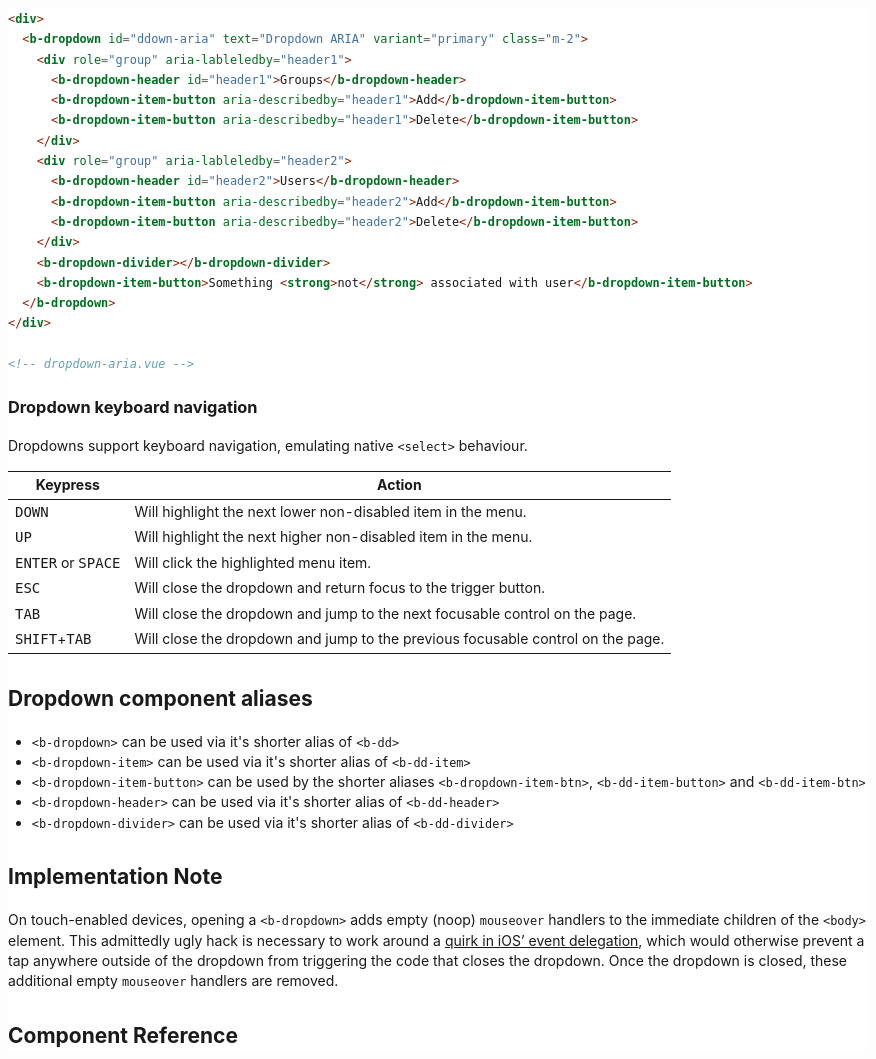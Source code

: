 ```html
<div>
  <b-dropdown id="ddown-aria" text="Dropdown ARIA" variant="primary" class="m-2">
    <div role="group" aria-lableledby="header1">
      <b-dropdown-header id="header1">Groups</b-dropdown-header>
      <b-dropdown-item-button aria-describedby="header1">Add</b-dropdown-item-button>
      <b-dropdown-item-button aria-describedby="header1">Delete</b-dropdown-item-button>
    </div>
    <div role="group" aria-lableledby="header2">
      <b-dropdown-header id="header2">Users</b-dropdown-header>
      <b-dropdown-item-button aria-describedby="header2">Add</b-dropdown-item-button>
      <b-dropdown-item-button aria-describedby="header2">Delete</b-dropdown-item-button>
    </div>
    <b-dropdown-divider></b-dropdown-divider>
    <b-dropdown-item-button>Something <strong>not</strong> associated with user</b-dropdown-item-button>
  </b-dropdown>
</div>

<!-- dropdown-aria.vue -->
```

### Dropdown keyboard navigation
Dropdowns support keyboard navigation, emulating native `<select>` behaviour.

| Keypress | Action
| -------- | ------
| <kbd>DOWN</kbd> | Will highlight the next lower non-disabled item in the menu.
| <kbd>UP</kbd> | Will highlight the next higher non-disabled item in the menu.
| <kbd>ENTER</kbd> or <kbd>SPACE</kbd> | Will click the highlighted menu item.
| <kbd>ESC</kbd> | Will close the dropdown and return focus to the trigger button.
| <kbd>TAB</kbd> | Will close the dropdown and jump to the next focusable control on the page.
| <kbd>SHIFT</kbd>+<kbd>TAB</kbd> | Will close the dropdown and jump to the previous focusable control on the page.


## Dropdown component aliases
- `<b-dropdown>` can be used via it's shorter alias of `<b-dd>`
- `<b-dropdown-item>` can be used via it's shorter alias of `<b-dd-item>`
- `<b-dropdown-item-button>` can be used by the shorter aliases `<b-dropdown-item-btn>`, `<b-dd-item-button>` and `<b-dd-item-btn>`
- `<b-dropdown-header>` can be used via it's shorter alias of `<b-dd-header>`
- `<b-dropdown-divider>` can be used via it's shorter alias of `<b-dd-divider>`

## Implementation Note
On touch-enabled devices, opening a `<b-dropdown>` adds empty (noop) `mouseover`
handlers to the immediate children of the `<body>` element. This admittedly ugly
hack is necessary to work around a
[quirk in iOS’ event delegation](https://www.quirksmode.org/blog/archives/2014/02/mouse_event_bub.html),
which would otherwise prevent a tap anywhere outside of the dropdown from
triggering the code that closes the dropdown. Once the dropdown is closed, these
additional empty `mouseover` handlers are removed.


## Component Reference
